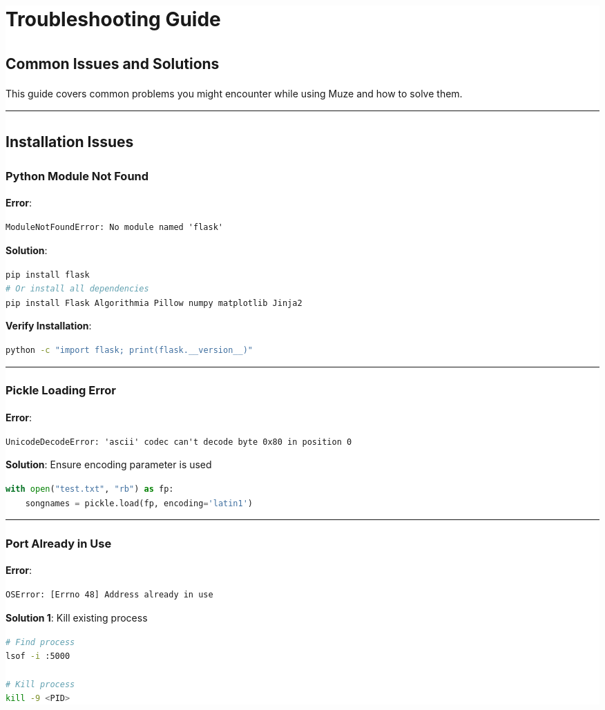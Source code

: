 # Troubleshooting Guide

## Common Issues and Solutions

This guide covers common problems you might encounter while using Muze and how to solve them.

---

## Installation Issues

### Python Module Not Found

**Error**:
```
ModuleNotFoundError: No module named 'flask'
```

**Solution**:
```bash
pip install flask
# Or install all dependencies
pip install Flask Algorithmia Pillow numpy matplotlib Jinja2
```

**Verify Installation**:
```bash
python -c "import flask; print(flask.__version__)"
```

---

### Pickle Loading Error

**Error**:
```
UnicodeDecodeError: 'ascii' codec can't decode byte 0x80 in position 0
```

**Solution**: Ensure encoding parameter is used
```python
with open("test.txt", "rb") as fp:
    songnames = pickle.load(fp, encoding='latin1')
```

---

### Port Already in Use

**Error**:
```
OSError: [Errno 48] Address already in use
```

**Solution 1**: Kill existing process
```bash
# Find process
lsof -i :5000

# Kill process
kill -9 <PID>
```
